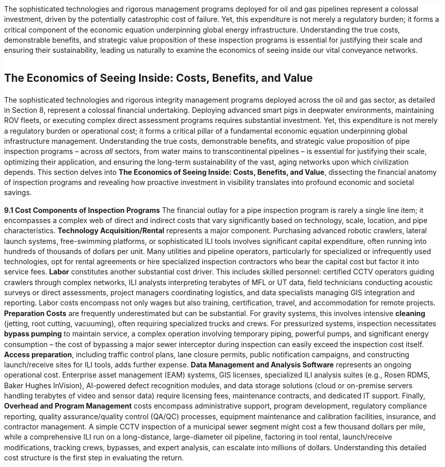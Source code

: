 The sophisticated technologies and rigorous management programs deployed for oil and gas pipelines represent a colossal investment, driven by the potentially catastrophic cost of failure. Yet, this expenditure is not merely a regulatory burden; it forms a critical component of the economic equation underpinning global energy infrastructure. Understanding the true costs, demonstrable benefits, and strategic value proposition of these inspection programs is essential for justifying their scale and ensuring their sustainability, leading us naturally to examine the economics of seeing inside our vital conveyance networks.

## The Economics of Seeing Inside: Costs, Benefits, and Value

The sophisticated technologies and rigorous integrity management programs deployed across the oil and gas sector, as detailed in Section 8, represent a colossal financial undertaking. Deploying advanced smart pigs in deepwater environments, maintaining ROV fleets, or executing complex direct assessment programs requires substantial investment. Yet, this expenditure is not merely a regulatory burden or operational cost; it forms a critical pillar of a fundamental economic equation underpinning global infrastructure management. Understanding the true costs, demonstrable benefits, and strategic value proposition of pipe inspection programs – across *all* sectors, from water mains to transcontinental pipelines – is essential for justifying their scale, optimizing their application, and ensuring the long-term sustainability of the vast, aging networks upon which civilization depends. This section delves into **The Economics of Seeing Inside: Costs, Benefits, and Value**, dissecting the financial anatomy of inspection programs and revealing how proactive investment in visibility translates into profound economic and societal savings.

**9.1 Cost Components of Inspection Programs** The financial outlay for a pipe inspection program is rarely a single line item; it encompasses a complex web of direct and indirect costs that vary significantly based on technology, scale, location, and pipe characteristics. **Technology Acquisition/Rental** represents a major component. Purchasing advanced robotic crawlers, lateral launch systems, free-swimming platforms, or sophisticated ILI tools involves significant capital expenditure, often running into hundreds of thousands of dollars per unit. Many utilities and pipeline operators, particularly for specialized or infrequently used technologies, opt for rental agreements or hire specialized inspection contractors who bear the capital cost but factor it into service fees. **Labor** constitutes another substantial cost driver. This includes skilled personnel: certified CCTV operators guiding crawlers through complex networks, ILI analysts interpreting terabytes of MFL or UT data, field technicians conducting acoustic surveys or direct assessments, project managers coordinating logistics, and data specialists managing GIS integration and reporting. Labor costs encompass not only wages but also training, certification, travel, and accommodation for remote projects. **Preparation Costs** are frequently underestimated but can be substantial. For gravity systems, this involves intensive **cleaning** (jetting, root cutting, vacuuming), often requiring specialized trucks and crews. For pressurized systems, inspection necessitates **bypass pumping** to maintain service, a complex operation involving temporary piping, powerful pumps, and significant energy consumption – the cost of bypassing a major sewer interceptor during inspection can easily exceed the inspection cost itself. **Access preparation**, including traffic control plans, lane closure permits, public notification campaigns, and constructing launch/receive sites for ILI tools, adds further expense. **Data Management and Analysis Software** represents an ongoing operational cost. Enterprise asset management (EAM) systems, GIS licenses, specialized ILI analysis suites (e.g., Rosen RDMS, Baker Hughes InVision), AI-powered defect recognition modules, and data storage solutions (cloud or on-premise servers handling terabytes of video and sensor data) require licensing fees, maintenance contracts, and dedicated IT support. Finally, **Overhead and Program Management** costs encompass administrative support, program development, regulatory compliance reporting, quality assurance/quality control (QA/QC) processes, equipment maintenance and calibration facilities, insurance, and contractor management. A simple CCTV inspection of a municipal sewer segment might cost a few thousand dollars per mile, while a comprehensive ILI run on a long-distance, large-diameter oil pipeline, factoring in tool rental, launch/receive modifications, tracking crews, bypasses, and expert analysis, can escalate into millions of dollars. Understanding this detailed cost structure is the first step in evaluating the return.
